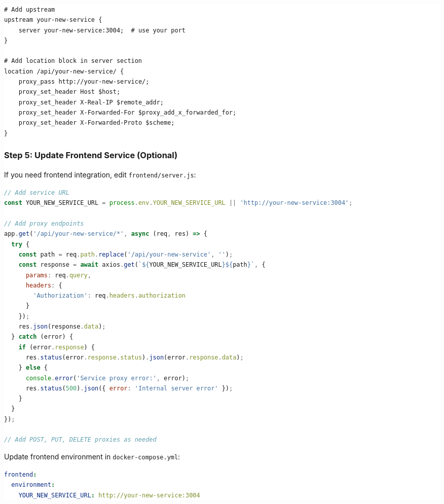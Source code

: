 ```nginx
# Add upstream
upstream your-new-service {
    server your-new-service:3004;  # use your port
}

# Add location block in server section
location /api/your-new-service/ {
    proxy_pass http://your-new-service/;
    proxy_set_header Host $host;
    proxy_set_header X-Real-IP $remote_addr;
    proxy_set_header X-Forwarded-For $proxy_add_x_forwarded_for;
    proxy_set_header X-Forwarded-Proto $scheme;
}
```

### Step 5: Update Frontend Service (Optional)

If you need frontend integration, edit `frontend/server.js`:

```javascript
// Add service URL
const YOUR_NEW_SERVICE_URL = process.env.YOUR_NEW_SERVICE_URL || 'http://your-new-service:3004';

// Add proxy endpoints
app.get('/api/your-new-service/*', async (req, res) => {
  try {
    const path = req.path.replace('/api/your-new-service', '');
    const response = await axios.get(`${YOUR_NEW_SERVICE_URL}${path}`, {
      params: req.query,
      headers: {
        'Authorization': req.headers.authorization
      }
    });
    res.json(response.data);
  } catch (error) {
    if (error.response) {
      res.status(error.response.status).json(error.response.data);
    } else {
      console.error('Service proxy error:', error);
      res.status(500).json({ error: 'Internal server error' });
    }
  }
});

// Add POST, PUT, DELETE proxies as needed
```

Update frontend environment in `docker-compose.yml`:
```yaml
frontend:
  environment:
    YOUR_NEW_SERVICE_URL: http://your-new-service:3004
```
